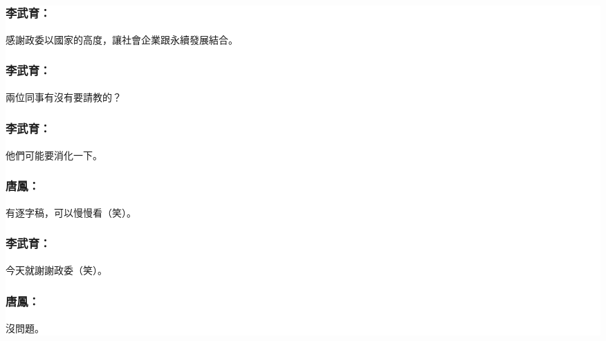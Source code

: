 ### 李武育：
感謝政委以國家的高度，讓社會企業跟永續發展結合。

### 李武育：
兩位同事有沒有要請教的？

### 李武育：
他們可能要消化一下。

### 唐鳳：
有逐字稿，可以慢慢看（笑）。

### 李武育：
今天就謝謝政委（笑）。

### 唐鳳：
沒問題。

